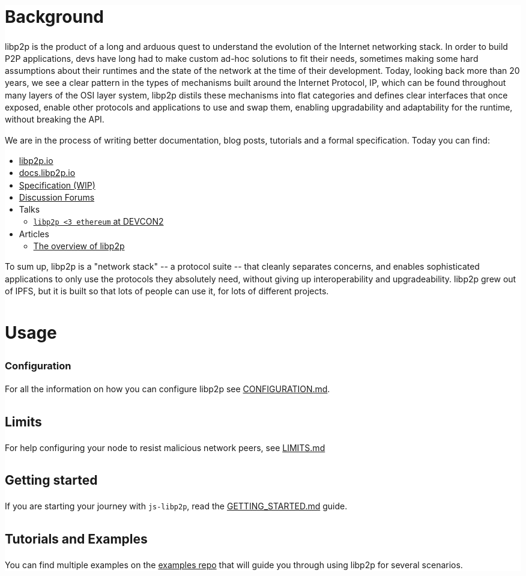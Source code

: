 # Background

libp2p is the product of a long and arduous quest to understand the evolution of the Internet networking stack. In order to build P2P applications, devs have long had to make custom ad-hoc solutions to fit their needs, sometimes making some hard assumptions about their runtimes and the state of the network at the time of their development. Today, looking back more than 20 years, we see a clear pattern in the types of mechanisms built around the Internet Protocol, IP, which can be found throughout many layers of the OSI layer system, libp2p distils these mechanisms into flat categories and defines clear interfaces that once exposed, enable other protocols and applications to use and swap them, enabling upgradability and adaptability for the runtime, without breaking the API.

We are in the process of writing better documentation, blog posts, tutorials and a formal specification. Today you can find:

- [libp2p.io](https://libp2p.io)
- [docs.libp2p.io](https://docs.libp2p.io)
- [Specification (WIP)](https://github.com/libp2p/specs)
- [Discussion Forums](https://discuss.libp2p.io)
- Talks
  - [`libp2p <3 ethereum` at DEVCON2](https://archive.devcon.org/archive/watch/2/libp2p-devp2p-ipfs-and-ethereum-networking/)
- Articles
  - [The overview of libp2p](https://github.com/libp2p/libp2p#description)

To sum up, libp2p is a "network stack" -- a protocol suite -- that cleanly separates concerns, and enables sophisticated applications to only use the protocols they absolutely need, without giving up interoperability and upgradeability. libp2p grew out of IPFS, but it is built so that lots of people can use it, for lots of different projects.

# Usage

### Configuration

For all the information on how you can configure libp2p see [CONFIGURATION.md](https://github.com/libp2p/js-libp2p/blob/main/doc/CONFIGURATION.md).

## Limits

For help configuring your node to resist malicious network peers, see [LIMITS.md](https://github.com/libp2p/js-libp2p/blob/main/doc/LIMITS.md)

## Getting started

If you are starting your journey with `js-libp2p`, read the [GETTING\_STARTED.md](https://github.com/libp2p/js-libp2p/blob/main/doc/GETTING_STARTED.md) guide.

## Tutorials and Examples

You can find multiple examples on the [examples repo](https://github.com/libp2p/js-libp2p-examples) that will guide you through using libp2p for several scenarios.
